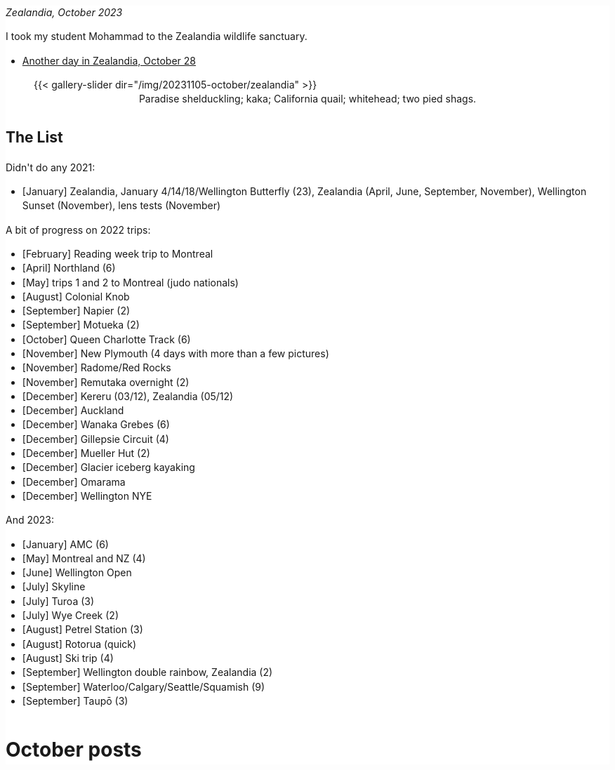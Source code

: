*Zealandia, October 2023*

I took my student Mohammad to the Zealandia wildlife sanctuary.
* [Another day in Zealandia, October 28](https://gallery.patricklam.ca/index.php?/category/1787)

<figure>
{{< gallery-slider dir="/img/20231105-october/zealandia" >}}
<figcaption style="text-align:center">Paradise shelduckling; kaka; California quail; whitehead; two pied shags.</figcaption>
</figure>

## The List

Didn't do any 2021:
* [January] Zealandia, January 4/14/18/Wellington Butterfly (23), Zealandia (April, June, September, November), Wellington Sunset (November), lens tests (November)

A bit of progress on 2022 trips:
* [February] Reading week trip to Montreal
* [April] Northland (6)
* [May] trips 1 and 2 to Montreal (judo nationals)
* [August] Colonial Knob
* [September] Napier (2)
* [September] Motueka (2)
* [October] Queen Charlotte Track (6)
* [November] New Plymouth (4 days with more than a few pictures)
* [November] Radome/Red Rocks
* [November] Remutaka overnight (2)
* [December] Kereru (03/12), Zealandia (05/12)
* [December] Auckland
* [December] Wanaka Grebes (6)
* [December] Gillepsie Circuit (4)
* [December] Mueller Hut (2)
* [December] Glacier iceberg kayaking
* [December] Omarama
* [December] Wellington NYE

And 2023:
* [January] AMC (6)
* [May] Montreal and NZ (4)
* [June] Wellington Open
* [July] Skyline
* [July] Turoa (3)
* [July] Wye Creek (2)
* [August] Petrel Station (3)
* [August] Rotorua (quick)
* [August] Ski trip (4)
* [September] Wellington double rainbow, Zealandia (2)
* [September] Waterloo/Calgary/Seattle/Squamish (9)
* [September] Taupō (3)

# October posts
